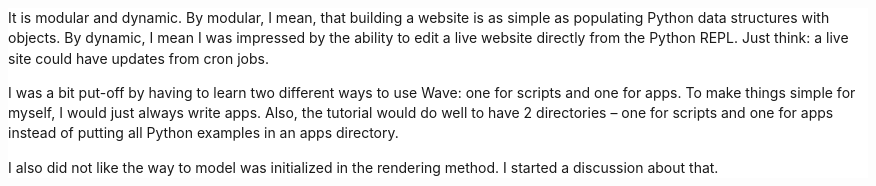 It is modular and dynamic. By modular, I mean, that building a website is as simple as populating Python data structures with objects. By dynamic, I mean I was impressed by the ability to edit a live website directly from the Python REPL. Just think: a live site could have updates from cron jobs.

I was a bit put-off by having to learn two different ways to use Wave: one for scripts and one for apps. To make things simple for myself, I would just always write apps. Also, the tutorial would do well to have 2 directories – one for scripts and one for apps instead of putting all Python examples in an apps directory.

I also did not like the way to model was initialized in the rendering method. I started a discussion about that.

